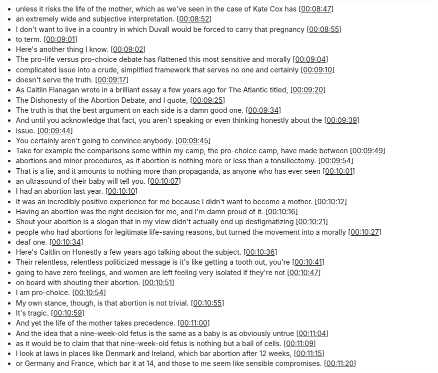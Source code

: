*  unless it risks the life of the mother, which as we've seen in the case of Kate Cox has [[00:08:47](https://www.youtube.com/watch?v=K6GPRJzlxSQ&t=527.42s)]
*  an extremely wide and subjective interpretation. [[00:08:52](https://www.youtube.com/watch?v=K6GPRJzlxSQ&t=532.84s)]
*  I don't want to live in a country in which Duvall would be forced to carry that pregnancy [[00:08:55](https://www.youtube.com/watch?v=K6GPRJzlxSQ&t=535.98s)]
*  to term. [[00:09:01](https://www.youtube.com/watch?v=K6GPRJzlxSQ&t=541.22s)]
*  Here's another thing I know. [[00:09:02](https://www.youtube.com/watch?v=K6GPRJzlxSQ&t=542.42s)]
*  The pro-life versus pro-choice debate has flattened this most sensitive and morally [[00:09:04](https://www.youtube.com/watch?v=K6GPRJzlxSQ&t=544.3s)]
*  complicated issue into a crude, simplified framework that serves no one and certainly [[00:09:10](https://www.youtube.com/watch?v=K6GPRJzlxSQ&t=550.74s)]
*  doesn't serve the truth. [[00:09:17](https://www.youtube.com/watch?v=K6GPRJzlxSQ&t=557.54s)]
*  As Caitlin Flanagan wrote in a brilliant essay a few years ago for The Atlantic titled, [[00:09:20](https://www.youtube.com/watch?v=K6GPRJzlxSQ&t=560.38s)]
*  The Dishonesty of the Abortion Debate, and I quote, [[00:09:25](https://www.youtube.com/watch?v=K6GPRJzlxSQ&t=565.76s)]
*  The truth is that the best argument on each side is a damn good one. [[00:09:34](https://www.youtube.com/watch?v=K6GPRJzlxSQ&t=574.42s)]
*  And until you acknowledge that fact, you aren't speaking or even thinking honestly about the [[00:09:39](https://www.youtube.com/watch?v=K6GPRJzlxSQ&t=579.8599999999999s)]
*  issue. [[00:09:44](https://www.youtube.com/watch?v=K6GPRJzlxSQ&t=584.54s)]
*  You certainly aren't going to convince anybody. [[00:09:45](https://www.youtube.com/watch?v=K6GPRJzlxSQ&t=585.78s)]
*  Take for example the comparisons some within my camp, the pro-choice camp, have made between [[00:09:49](https://www.youtube.com/watch?v=K6GPRJzlxSQ&t=589.02s)]
*  abortions and minor procedures, as if abortion is nothing more or less than a tonsillectomy. [[00:09:54](https://www.youtube.com/watch?v=K6GPRJzlxSQ&t=594.6999999999999s)]
*  That is a lie, and it amounts to nothing more than propaganda, as anyone who has ever seen [[00:10:01](https://www.youtube.com/watch?v=K6GPRJzlxSQ&t=601.38s)]
*  an ultrasound of their baby will tell you. [[00:10:07](https://www.youtube.com/watch?v=K6GPRJzlxSQ&t=607.62s)]
*  I had an abortion last year. [[00:10:10](https://www.youtube.com/watch?v=K6GPRJzlxSQ&t=610.42s)]
*  It was an incredibly positive experience for me because I didn't want to become a mother. [[00:10:12](https://www.youtube.com/watch?v=K6GPRJzlxSQ&t=612.06s)]
*  Having an abortion was the right decision for me, and I'm damn proud of it. [[00:10:16](https://www.youtube.com/watch?v=K6GPRJzlxSQ&t=616.86s)]
*  Shout your abortion is a slogan that in my view didn't actually end up destigmatizing [[00:10:21](https://www.youtube.com/watch?v=K6GPRJzlxSQ&t=621.62s)]
*  people who had abortions for legitimate life-saving reasons, but turned the movement into a morally [[00:10:27](https://www.youtube.com/watch?v=K6GPRJzlxSQ&t=627.58s)]
*  deaf one. [[00:10:34](https://www.youtube.com/watch?v=K6GPRJzlxSQ&t=634.5400000000001s)]
*  Here's Caitlin on Honestly a few years ago talking about the subject. [[00:10:36](https://www.youtube.com/watch?v=K6GPRJzlxSQ&t=636.5s)]
*  Their relentless, relentless politicized message is it's like getting a tooth out, you're [[00:10:41](https://www.youtube.com/watch?v=K6GPRJzlxSQ&t=641.34s)]
*  going to have zero feelings, and women are left feeling very isolated if they're not [[00:10:47](https://www.youtube.com/watch?v=K6GPRJzlxSQ&t=647.26s)]
*  on board with shouting their abortion. [[00:10:51](https://www.youtube.com/watch?v=K6GPRJzlxSQ&t=651.94s)]
*  I am pro-choice. [[00:10:54](https://www.youtube.com/watch?v=K6GPRJzlxSQ&t=654.1400000000001s)]
*  My own stance, though, is that abortion is not trivial. [[00:10:55](https://www.youtube.com/watch?v=K6GPRJzlxSQ&t=655.98s)]
*  It's tragic. [[00:10:59](https://www.youtube.com/watch?v=K6GPRJzlxSQ&t=659.0600000000001s)]
*  And yet the life of the mother takes precedence. [[00:11:00](https://www.youtube.com/watch?v=K6GPRJzlxSQ&t=660.98s)]
*  And the idea that a nine-week-old fetus is the same as a baby is as obviously untrue [[00:11:04](https://www.youtube.com/watch?v=K6GPRJzlxSQ&t=664.1s)]
*  as it would be to claim that that nine-week-old fetus is nothing but a ball of cells. [[00:11:09](https://www.youtube.com/watch?v=K6GPRJzlxSQ&t=669.94s)]
*  I look at laws in places like Denmark and Ireland, which bar abortion after 12 weeks, [[00:11:15](https://www.youtube.com/watch?v=K6GPRJzlxSQ&t=675.7s)]
*  or Germany and France, which bar it at 14, and those to me seem like sensible compromises. [[00:11:20](https://www.youtube.com/watch?v=K6GPRJzlxSQ&t=680.74s)]